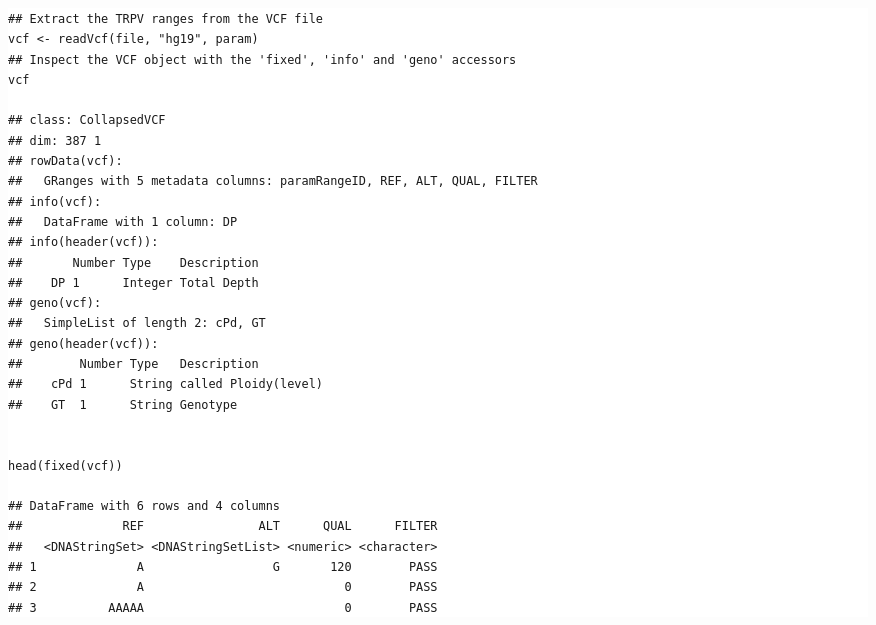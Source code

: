     
    ## Extract the TRPV ranges from the VCF file
    vcf <- readVcf(file, "hg19", param)
    ## Inspect the VCF object with the 'fixed', 'info' and 'geno' accessors
    vcf

    ## class: CollapsedVCF 
    ## dim: 387 1 
    ## rowData(vcf):
    ##   GRanges with 5 metadata columns: paramRangeID, REF, ALT, QUAL, FILTER
    ## info(vcf):
    ##   DataFrame with 1 column: DP
    ## info(header(vcf)):
    ##       Number Type    Description
    ##    DP 1      Integer Total Depth
    ## geno(vcf):
    ##   SimpleList of length 2: cPd, GT
    ## geno(header(vcf)):
    ##        Number Type   Description         
    ##    cPd 1      String called Ploidy(level)
    ##    GT  1      String Genotype

    
    head(fixed(vcf))

    ## DataFrame with 6 rows and 4 columns
    ##              REF                ALT      QUAL      FILTER
    ##   <DNAStringSet> <DNAStringSetList> <numeric> <character>
    ## 1              A                  G       120        PASS
    ## 2              A                            0        PASS
    ## 3          AAAAA                            0        PASS